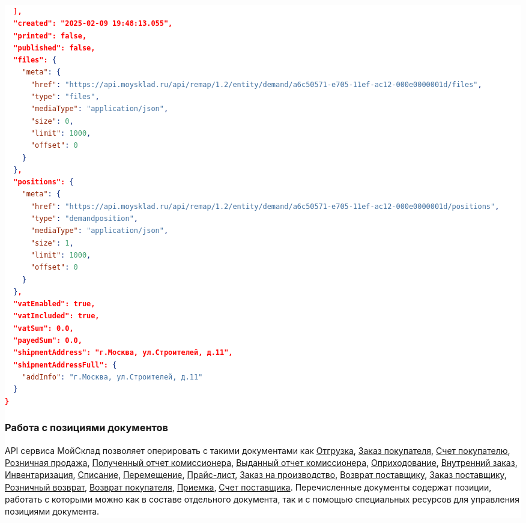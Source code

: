 ```json
  ],
  "created": "2025-02-09 19:48:13.055",
  "printed": false,
  "published": false,
  "files": {
    "meta": {
      "href": "https://api.moysklad.ru/api/remap/1.2/entity/demand/a6c50571-e705-11ef-ac12-000e0000001d/files",
      "type": "files",
      "mediaType": "application/json",
      "size": 0,
      "limit": 1000,
      "offset": 0
    }
  },
  "positions": {
    "meta": {
      "href": "https://api.moysklad.ru/api/remap/1.2/entity/demand/a6c50571-e705-11ef-ac12-000e0000001d/positions",
      "type": "demandposition",
      "mediaType": "application/json",
      "size": 1,
      "limit": 1000,
      "offset": 0
    }
  },
  "vatEnabled": true,
  "vatIncluded": true,
  "vatSum": 0.0,
  "payedSum": 0.0,
  "shipmentAddress": "г.Москва, ул.Строителей, д.11",
  "shipmentAddressFull": {
    "addInfo": "г.Москва, ул.Строителей, д.11"
  }
}
```

### Работа с позициями документов

API сервиса МойСклад позволяет оперировать с такими документами как [Отгрузка](documents/#dokumenty-otgruzka), [Заказ покупателя](documents/#dokumenty-zakaz-pokupatelq), [Счет покупателю](documents/#dokumenty-schet-pokupatelu),
[Розничная продажа](documents/#dokumenty-roznichnaq-prodazha), [Полученный отчет комиссионера](documents/#dokumenty-poluchennyj-otchet-komissionera), [Выданный отчет комиссионера](documents/#dokumenty-vydannyj-otchet-komissionera), [Оприходование](documents/#dokumenty-oprihodowanie),
[Внутренний заказ](documents/#dokumenty-vnutrennij-zakaz), [Инвентаризация](documents/#dokumenty-inwentarizaciq), [Списание](documents/#dokumenty-spisanie), [Перемещение](documents/#dokumenty-peremeschenie), [Прайс-лист](documents/#dokumenty-prajs-list),
[Заказ на производство](documents/#dokumenty-zakaz-na-proizwodstwo), [Возврат поставщику](documents/#dokumenty-vozwrat-postawschiku), [Заказ поставщику](documents/#dokumenty-zakaz-postawschiku),
[Розничный возврат](documents/#dokumenty-roznichnyj-wozwrat), [Возврат покупателя](documents/#dokumenty-vozwrat-pokupatelq), [Приемка](documents/#dokumenty-priemka), [Счет поставщика](documents/#dokumenty-schet-postawschika). Перечисленные документы содержат позиции, работать с которыми можно как в составе отдельного документа,
так и с помощью специальных ресурсов для управления позициями документа.

